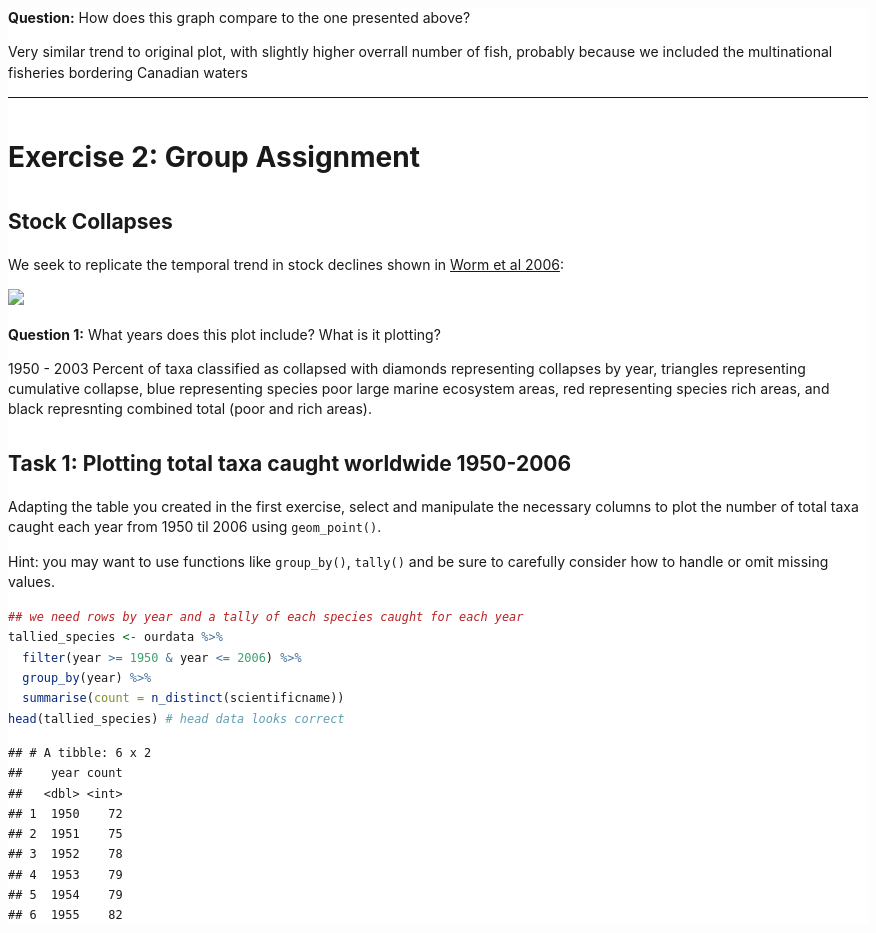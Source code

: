 **Question:** How does this graph compare to the one presented above?

Very similar trend to original plot, with slightly higher overrall number of fish, probably because we included the multinational fisheries bordering Canadian waters

------------------------------------------------------------------------

Exercise 2: Group Assignment
============================

Stock Collapses
---------------

We seek to replicate the temporal trend in stock declines shown in [Worm et al 2006](http://doi.org/10.1126/science.1132294):

![](http://berkeley.carlboettiger.info/espm-88b/img/worm2006.png)

**Question 1:** What years does this plot include? What is it plotting?

1950 - 2003 Percent of taxa classified as collapsed with diamonds representing collapses by year, triangles representing cumulative collapse, blue representing species poor large marine ecosystem areas, red representing species rich areas, and black represnting combined total (poor and rich areas).

Task 1: Plotting total taxa caught worldwide 1950-2006
------------------------------------------------------

Adapting the table you created in the first exercise, select and manipulate the necessary columns to plot the number of total taxa caught each year from 1950 til 2006 using `geom_point()`.

Hint: you may want to use functions like `group_by()`, `tally()` and be sure to carefully consider how to handle or omit missing values.

``` r
## we need rows by year and a tally of each species caught for each year
tallied_species <- ourdata %>%
  filter(year >= 1950 & year <= 2006) %>%
  group_by(year) %>%
  summarise(count = n_distinct(scientificname))
head(tallied_species) # head data looks correct
```

    ## # A tibble: 6 x 2
    ##    year count
    ##   <dbl> <int>
    ## 1  1950    72
    ## 2  1951    75
    ## 3  1952    78
    ## 4  1953    79
    ## 5  1954    79
    ## 6  1955    82
